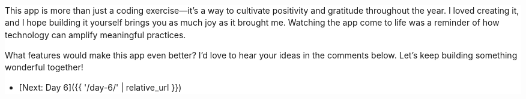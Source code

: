 This app is more than just a coding exercise—it’s a way to cultivate positivity and gratitude throughout the year. I loved creating it, and I hope building it yourself brings you as much joy as it brought me. Watching the app come to life was a reminder of how technology can amplify meaningful practices.

What features would make this app even better? I’d love to hear your ideas in the comments below. Let’s keep building something wonderful together!

- [Next: Day 6]({{ '/day-6/' | relative_url }})

